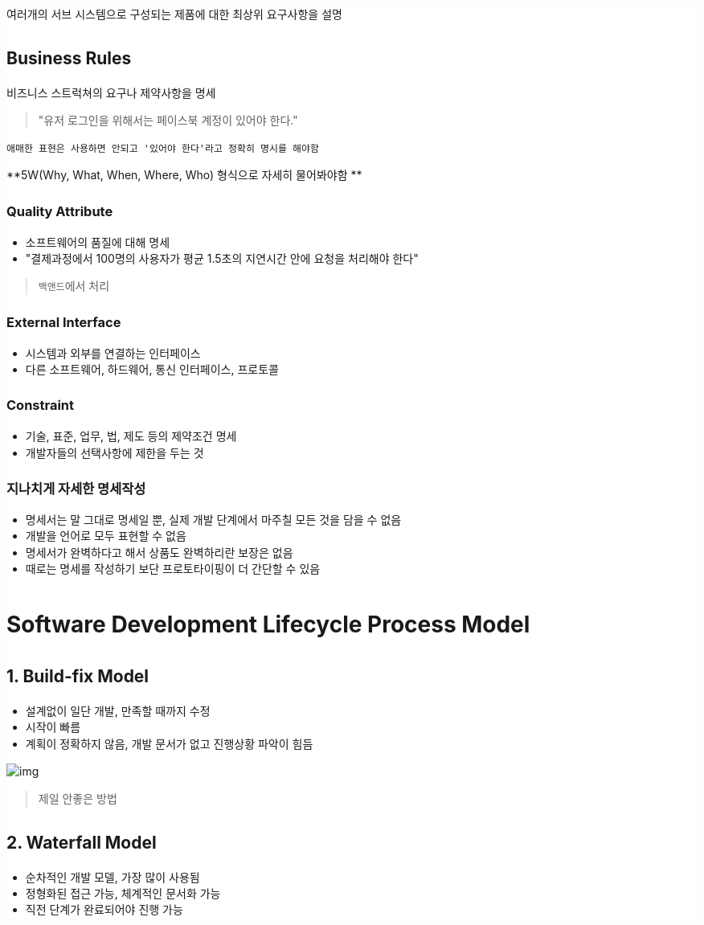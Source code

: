 여러개의 서브 시스템으로 구성되는 제품에 대한 최상위 요구사항을 설명

## Business Rules

비즈니스 스트럭쳐의 요구나 제약사항을 명세

> "유저 로그인을 위해서는 페이스북 계정이 있어야 한다."

`애매한 표현은 사용하면 안되고 '있어야 한다'라고 정확히 명시를 해야함`

**5W(Why, What, When, Where, Who) 형식으로 자세히 물어봐야함 **

### Quality Attribute

- 소프트웨어의 품질에 대해 명세
- "결제과정에서 100명의 사용자가 평균 1.5초의 지연시간 안에 요청을 처리해야 한다"

>  `백앤드`에서 처리

### External Interface

- 시스템과 외부를 연결하는 인터페이스
- 다른 소프트웨어, 하드웨어, 통신 인터페이스, 프로토콜

### Constraint

- 기술, 표준, 업무, 법, 제도 등의 제약조건 명세
- 개발자들의 선택사항에 제한을 두는 것

### 지나치게 자세한 명세작성

- 명세서는 말 그대로 명세일 뿐, 실제 개발 단계에서 마주칠 모든 것을 담을 수 없음
- 개발을 언어로 모두 표현할 수 없음
- 명세서가 완벽하다고 해서 상품도 완벽하리란 보장은 없음
- 때로는 명세를 작성하기 보단 프로토타이핑이 더 간단할 수 있음

# Software Development Lifecycle Process Model

## 1. Build-fix Model

- 설계없이 일단 개발, 만족할 때까지 수정
- 시작이 빠름
- 계획이 정확하지 않음, 개발 문서가 없고 진행상황 파악이 힘듬

![img](https://camo.githubusercontent.com/9bd26d1b4da13ffeb9dd2b22cc868bce1b682661/687474703a2f2f696d6167652e736c696465736861726563646e2e636f6d2f6c656374757265332d736f66747761726570726f636573736d6f64656c2d3134313032393036343734332d636f6e76657273696f6e2d6761746530322f39352f6c6563747572652d332d736f6674776172652d70726f636573732d6d6f64656c2d342d3633382e6a70673f63623d31343134353635363436)

> 제일 안좋은 방법

## 2. Waterfall Model 

- 순차적인 개발 모델, 가장 많이 사용됨
- 정형화된 접근 가능, 체계적인 문서화 가능
- 직전 단계가 완료되어야 진행 가능
